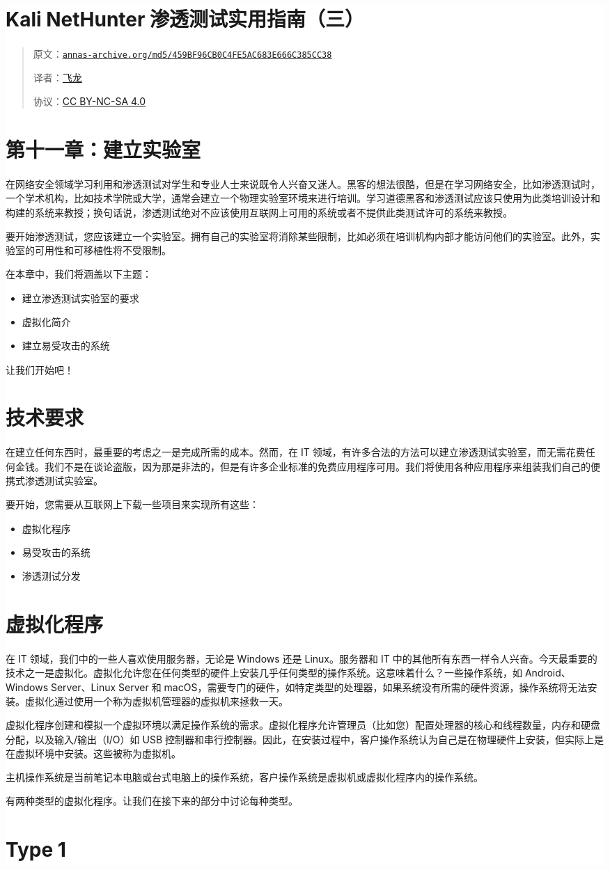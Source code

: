 # Kali NetHunter 渗透测试实用指南（三）

> 原文：[`annas-archive.org/md5/459BF96CB0C4FE5AC683E666C385CC38`](https://annas-archive.org/md5/459BF96CB0C4FE5AC683E666C385CC38)
> 
> 译者：[飞龙](https://github.com/wizardforcel)
> 
> 协议：[CC BY-NC-SA 4.0](http://creativecommons.org/licenses/by-nc-sa/4.0/)

# 第十一章：建立实验室

在网络安全领域学习利用和渗透测试对学生和专业人士来说既令人兴奋又迷人。黑客的想法很酷，但是在学习网络安全，比如渗透测试时，一个学术机构，比如技术学院或大学，通常会建立一个物理实验室环境来进行培训。学习道德黑客和渗透测试应该只使用为此类培训设计和构建的系统来教授；换句话说，渗透测试绝对不应该使用互联网上可用的系统或者不提供此类测试许可的系统来教授。

要开始渗透测试，您应该建立一个实验室。拥有自己的实验室将消除某些限制，比如必须在培训机构内部才能访问他们的实验室。此外，实验室的可用性和可移植性将不受限制。

在本章中，我们将涵盖以下主题：

+   建立渗透测试实验室的要求

+   虚拟化简介

+   建立易受攻击的系统

让我们开始吧！

# 技术要求

在建立任何东西时，最重要的考虑之一是完成所需的成本。然而，在 IT 领域，有许多合法的方法可以建立渗透测试实验室，而无需花费任何金钱。我们不是在谈论盗版，因为那是非法的，但是有许多企业标准的免费应用程序可用。我们将使用各种应用程序来组装我们自己的便携式渗透测试实验室。

要开始，您需要从互联网上下载一些项目来实现所有这些：

+   虚拟化程序

+   易受攻击的系统

+   渗透测试分发

# 虚拟化程序

在 IT 领域，我们中的一些人喜欢使用服务器，无论是 Windows 还是 Linux。服务器和 IT 中的其他所有东西一样令人兴奋。今天最重要的技术之一是虚拟化。虚拟化允许您在任何类型的硬件上安装几乎任何类型的操作系统。这意味着什么？一些操作系统，如 Android、Windows Server、Linux Server 和 macOS，需要专门的硬件，如特定类型的处理器，如果系统没有所需的硬件资源，操作系统将无法安装。虚拟化通过使用一个称为虚拟机管理器的虚拟机来拯救一天。

虚拟化程序创建和模拟一个虚拟环境以满足操作系统的需求。虚拟化程序允许管理员（比如您）配置处理器的核心和线程数量，内存和硬盘分配，以及输入/输出（I/O）如 USB 控制器和串行控制器。因此，在安装过程中，客户操作系统认为自己是在物理硬件上安装，但实际上是在虚拟环境中安装。这些被称为虚拟机。

主机操作系统是当前笔记本电脑或台式电脑上的操作系统，客户操作系统是虚拟机或虚拟化程序内的操作系统。

有两种类型的虚拟化程序。让我们在接下来的部分中讨论每种类型。

# Type 1
